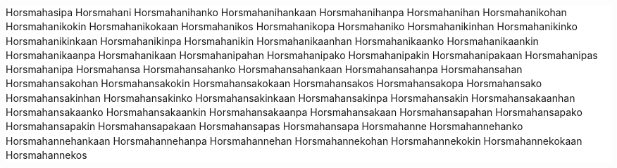 Horsmahasipa
Horsmahani
Horsmahanihanko
Horsmahanihankaan
Horsmahanihanpa
Horsmahanihan
Horsmahanikohan
Horsmahanikokin
Horsmahanikokaan
Horsmahanikos
Horsmahanikopa
Horsmahaniko
Horsmahanikinhan
Horsmahanikinko
Horsmahanikinkaan
Horsmahanikinpa
Horsmahanikin
Horsmahanikaanhan
Horsmahanikaanko
Horsmahanikaankin
Horsmahanikaanpa
Horsmahanikaan
Horsmahanipahan
Horsmahanipako
Horsmahanipakin
Horsmahanipakaan
Horsmahanipas
Horsmahanipa
Horsmahansa
Horsmahansahanko
Horsmahansahankaan
Horsmahansahanpa
Horsmahansahan
Horsmahansakohan
Horsmahansakokin
Horsmahansakokaan
Horsmahansakos
Horsmahansakopa
Horsmahansako
Horsmahansakinhan
Horsmahansakinko
Horsmahansakinkaan
Horsmahansakinpa
Horsmahansakin
Horsmahansakaanhan
Horsmahansakaanko
Horsmahansakaankin
Horsmahansakaanpa
Horsmahansakaan
Horsmahansapahan
Horsmahansapako
Horsmahansapakin
Horsmahansapakaan
Horsmahansapas
Horsmahansapa
Horsmahanne
Horsmahannehanko
Horsmahannehankaan
Horsmahannehanpa
Horsmahannehan
Horsmahannekohan
Horsmahannekokin
Horsmahannekokaan
Horsmahannekos